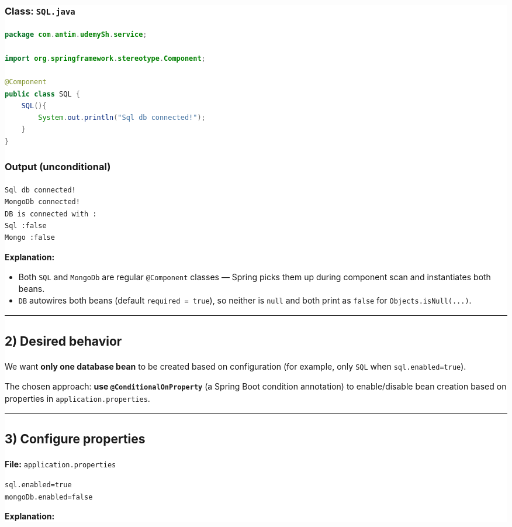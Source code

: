 ### Class: `SQL.java`

```java
package com.antim.udemySh.service;

import org.springframework.stereotype.Component;

@Component
public class SQL {
    SQL(){
        System.out.println("Sql db connected!");
    }
}
```

### Output (unconditional)

```
Sql db connected!
MongoDb connected!
DB is connected with :
Sql :false
Mongo :false
```

**Explanation:**

* Both `SQL` and `MongoDb` are regular `@Component` classes — Spring picks them up during component scan and instantiates both beans.
* `DB` autowires both beans (default `required = true`), so neither is `null` and both print as `false` for `Objects.isNull(...)`.

---

## 2) Desired behavior

We want **only one database bean** to be created based on configuration (for example, only `SQL` when `sql.enabled=true`).

The chosen approach: **use `@ConditionalOnProperty`** (a Spring Boot condition annotation) to enable/disable bean creation based on properties in `application.properties`.

---

## 3) Configure properties

**File:** `application.properties`

```properties
sql.enabled=true
mongoDb.enabled=false
```

**Explanation:**
